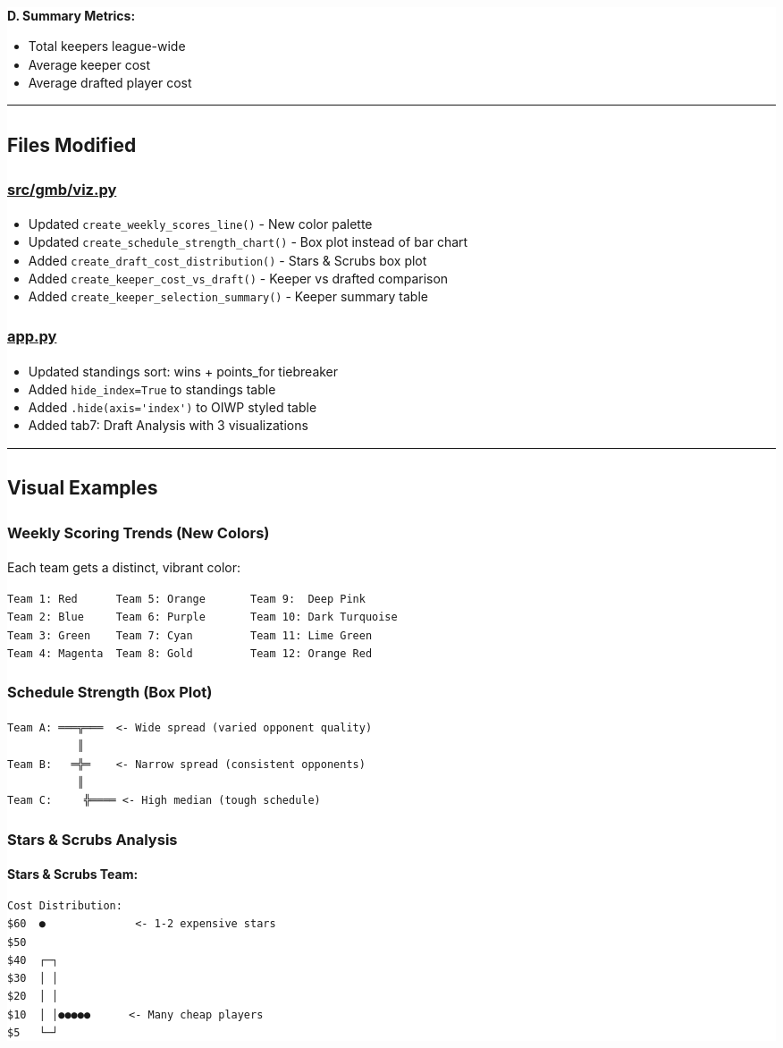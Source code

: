**D. Summary Metrics:**
- Total keepers league-wide
- Average keeper cost
- Average drafted player cost

---

## Files Modified

### [src/gmb/viz.py](src/gmb/viz.py)
- Updated `create_weekly_scores_line()` - New color palette
- Updated `create_schedule_strength_chart()` - Box plot instead of bar chart
- Added `create_draft_cost_distribution()` - Stars & Scrubs box plot
- Added `create_keeper_cost_vs_draft()` - Keeper vs drafted comparison
- Added `create_keeper_selection_summary()` - Keeper summary table

### [app.py](app.py)
- Updated standings sort: wins + points_for tiebreaker
- Added `hide_index=True` to standings table
- Added `.hide(axis='index')` to OIWP styled table
- Added tab7: Draft Analysis with 3 visualizations

---

## Visual Examples

### Weekly Scoring Trends (New Colors)
Each team gets a distinct, vibrant color:
```
Team 1: Red      Team 5: Orange       Team 9:  Deep Pink
Team 2: Blue     Team 6: Purple       Team 10: Dark Turquoise
Team 3: Green    Team 7: Cyan         Team 11: Lime Green
Team 4: Magenta  Team 8: Gold         Team 12: Orange Red
```

### Schedule Strength (Box Plot)
```
Team A: ═══╦═══  <- Wide spread (varied opponent quality)
           ║
Team B:   ═╬═    <- Narrow spread (consistent opponents)
           ║
Team C:     ╬════ <- High median (tough schedule)
```

### Stars & Scrubs Analysis

**Stars & Scrubs Team:**
```
Cost Distribution:
$60  ●              <- 1-2 expensive stars
$50
$40  ┌─┐
$30  │ │
$20  │ │
$10  │ │●●●●●      <- Many cheap players
$5   └─┘
```
